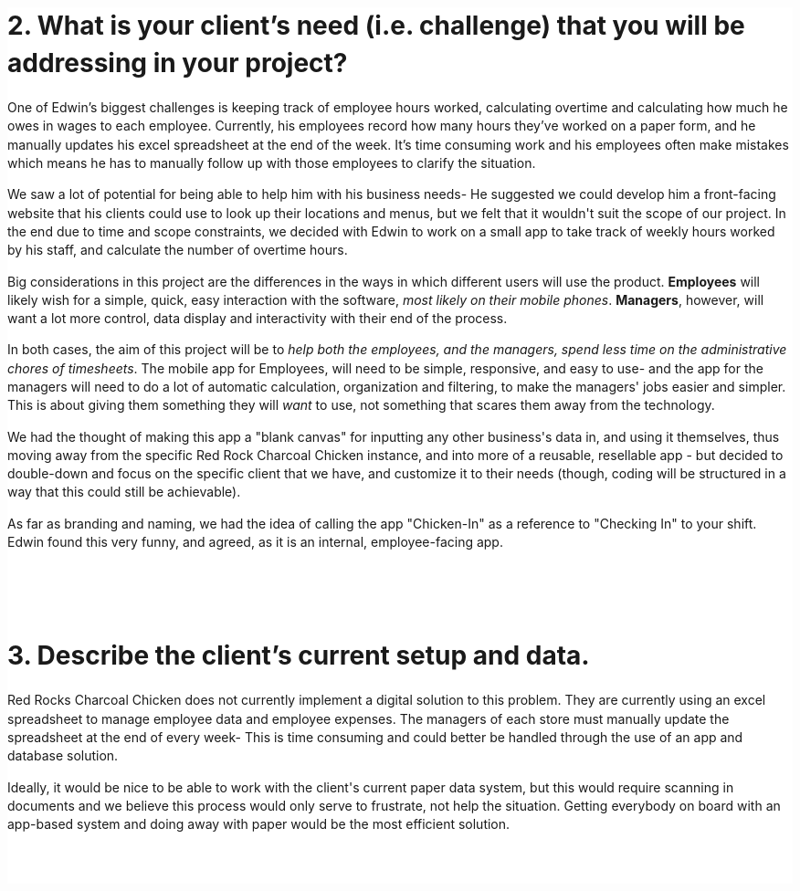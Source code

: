 # 2. What is your client’s need (i.e. challenge) that you will be addressing in your project?
One of Edwin’s biggest challenges is keeping track of employee hours worked, calculating overtime and calculating how much he owes in wages to each employee. Currently, his employees record how many hours they’ve worked on a paper form, and he manually updates his excel spreadsheet at the end of the week. It’s time consuming work and his employees often make mistakes which means he has to manually follow up with those employees to clarify the situation.

We saw a lot of potential for being able to help him with his business needs- He suggested we could develop him a front-facing website that his clients could use to look up their locations and menus, but we felt that it wouldn't suit the scope of our project. In the end due to time and scope constraints, we decided with Edwin to work on a small app to take track of weekly hours worked by his staff, and calculate the number of overtime hours. 

Big considerations in this project are the differences in the ways in which different users will use the product. **Employees** will likely wish for a simple, quick, easy interaction with the software, *most likely on their mobile phones*. **Managers**, however, will want a lot more control, data display and interactivity with their end of the process. 

In both cases, the aim of this project will be to *help both the employees, and the managers, spend less time on the administrative chores of timesheets*. The mobile app for Employees, will need to be simple, responsive, and easy to use- and the app for the managers will need to do a lot of automatic calculation, organization and filtering, to make the managers' jobs easier and simpler. This is about giving them something they will *want* to use, not something that scares them away from the technology.  

We had the thought of making this app a "blank canvas" for inputting any other business's data in, and using it themselves, thus moving away from the specific Red Rock Charcoal Chicken instance, and into more of a reusable, resellable app - but decided to double-down and focus on the specific client that we have, and customize it to their needs (though, coding will be structured in a way that this could still be achievable).

As far as branding and naming, we had the idea of calling the app "Chicken-In" as a reference to "Checking In" to your shift. Edwin found this very funny, and agreed, as it is an internal, employee-facing app.

<br>
<br>

# 3. Describe the client’s current setup and data.
Red Rocks Charcoal Chicken does not currently implement a digital solution to this problem. They are currently using an excel spreadsheet to manage employee data and employee expenses. The managers of each store must manually update the spreadsheet at the end of every week- This is time consuming and could better be handled through the use of an app and database solution.

Ideally, it would be nice to be able to work with the client's current paper data system, but this would require scanning in documents and we believe this process would only serve to frustrate, not help the situation. Getting everybody on board with an app-based system and doing away with paper would be the most efficient solution.

<br>
<br>
